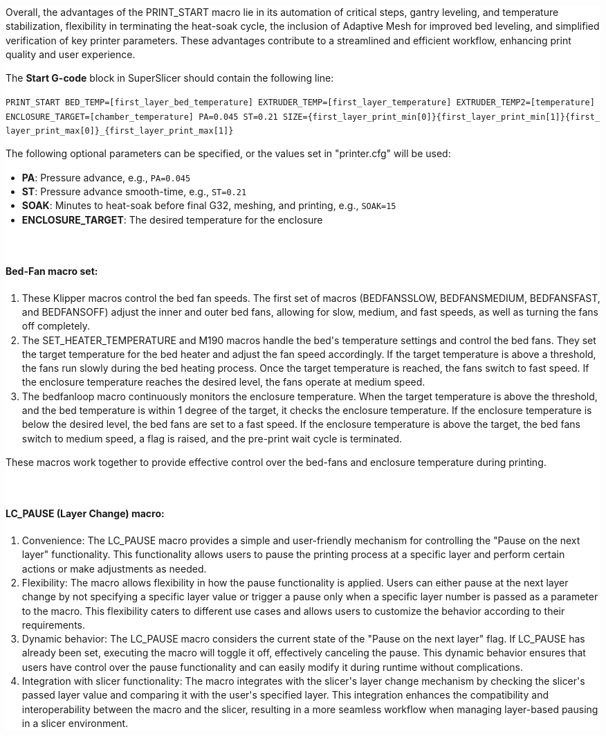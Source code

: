 Overall, the advantages of the PRINT_START macro lie in its automation of critical steps, gantry leveling, and temperature stabilization, flexibility in terminating the heat-soak cycle, the inclusion of Adaptive Mesh for improved bed leveling, and simplified verification of key printer parameters. These advantages contribute to a streamlined and efficient workflow, enhancing print quality and user experience.


The **Start G-code** block in SuperSlicer should contain the following line:

```
PRINT_START BED_TEMP=[first_layer_bed_temperature] EXTRUDER_TEMP=[first_layer_temperature] EXTRUDER_TEMP2=[temperature] ENCLOSURE_TARGET=[chamber_temperature] PA=0.045 ST=0.21 SIZE={first_layer_print_min[0]}{first_layer_print_min[1]}{first_layer_print_max[0]}_{first_layer_print_max[1]}
```

The following optional parameters can be specified, or the values set in "printer.cfg" will be used:

- **PA**: Pressure advance, e.g., `PA=0.045`
- **ST**: Pressure advance smooth-time, e.g., `ST=0.21`
- **SOAK**: Minutes to heat-soak before final G32, meshing, and printing, e.g., `SOAK=15`
- **ENCLOSURE_TARGET**: The desired temperature for the enclosure
<br>  

#### **Bed-Fan macro set:**

1. These Klipper macros control the bed fan speeds. The first set of macros (BEDFANSSLOW, BEDFANSMEDIUM, BEDFANSFAST, and BEDFANSOFF) adjust the inner and outer bed fans, allowing for slow, medium, and fast speeds, as well as turning the fans off completely.
2. The SET_HEATER_TEMPERATURE and M190 macros handle the bed's temperature settings and control the bed fans. They set the target temperature for the bed heater and adjust the fan speed accordingly. If the target temperature is above a threshold, the fans run slowly during the bed heating process. Once the target temperature is reached, the fans switch to fast speed. If the enclosure temperature reaches the desired level, the fans operate at medium speed.
3. The bedfanloop macro continuously monitors the enclosure temperature. When the target temperature is above the threshold, and the bed temperature is within 1 degree of the target, it checks the enclosure temperature. If the enclosure temperature is below the desired level, the bed fans are set to a fast speed. If the enclosure temperature is above the target, the bed fans switch to medium speed, a flag is raised, and the pre-print wait cycle is terminated.

These macros work together to provide effective control over the bed-fans and enclosure temperature during printing.

<br>  

#### **LC_PAUSE (Layer Change) macro:**

1. Convenience: The LC_PAUSE macro provides a simple and user-friendly mechanism for controlling the "Pause on the next layer" functionality. This functionality allows users to pause the printing process at a specific layer and perform certain actions or make adjustments as needed.
2. Flexibility: The macro allows flexibility in how the pause functionality is applied. Users can either pause at the next layer change by not specifying a specific layer value or trigger a pause only when a specific layer number is passed as a parameter to the macro. This flexibility caters to different use cases and allows users to customize the behavior according to their requirements.
3. Dynamic behavior: The LC_PAUSE macro considers the current state of the "Pause on the next layer" flag. If LC_PAUSE has already been set, executing the macro will toggle it off, effectively canceling the pause. This dynamic behavior ensures that users have control over the pause functionality and can easily modify it during runtime without complications.
4. Integration with slicer functionality: The macro integrates with the slicer's layer change mechanism by checking the slicer's passed layer value and comparing it with the user's specified layer. This integration enhances the compatibility and interoperability between the macro and the slicer, resulting in a more seamless workflow when managing layer-based pausing in a slicer environment.
